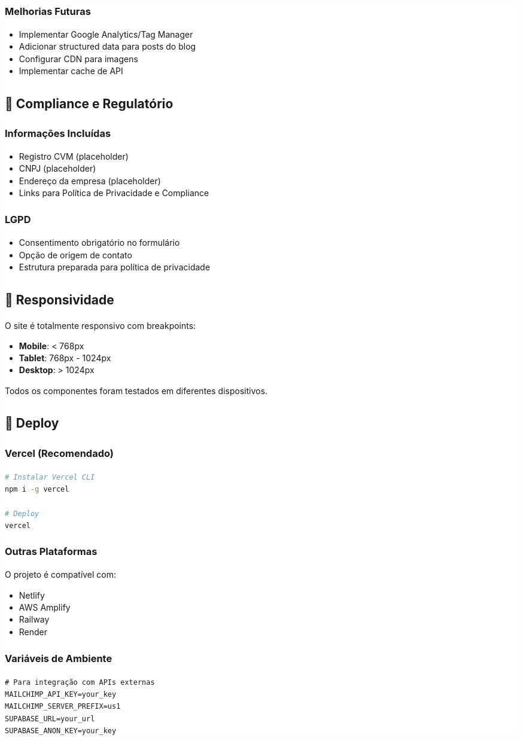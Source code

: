 ### Melhorias Futuras
- Implementar Google Analytics/Tag Manager
- Adicionar structured data para posts do blog
- Configurar CDN para imagens
- Implementar cache de API

## 🔐 Compliance e Regulatório

### Informações Incluídas
- Registro CVM (placeholder)
- CNPJ (placeholder)
- Endereço da empresa (placeholder)
- Links para Política de Privacidade e Compliance

### LGPD
- Consentimento obrigatório no formulário
- Opção de origem de contato
- Estrutura preparada para política de privacidade

## 📱 Responsividade

O site é totalmente responsivo com breakpoints:
- **Mobile**: < 768px
- **Tablet**: 768px - 1024px
- **Desktop**: > 1024px

Todos os componentes foram testados em diferentes dispositivos.

## 🚀 Deploy

### Vercel (Recomendado)
```bash
# Instalar Vercel CLI
npm i -g vercel

# Deploy
vercel
```

### Outras Plataformas
O projeto é compatível com:
- Netlify
- AWS Amplify
- Railway
- Render

### Variáveis de Ambiente
```env
# Para integração com APIs externas
MAILCHIMP_API_KEY=your_key
MAILCHIMP_SERVER_PREFIX=us1
SUPABASE_URL=your_url
SUPABASE_ANON_KEY=your_key
```
